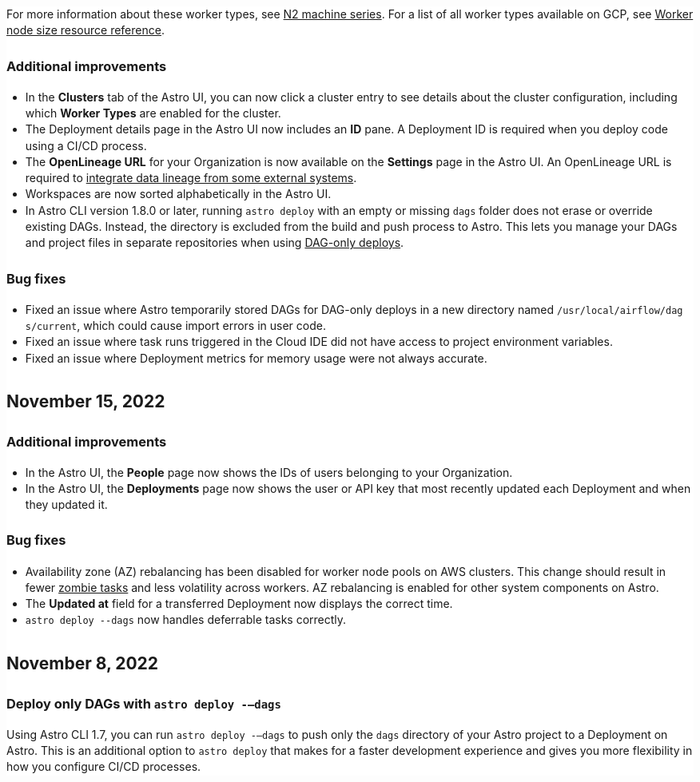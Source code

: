 For more information about these worker types, see [N2 machine series](https://cloud.google.com/compute/docs/general-purpose-machines#n2_machines). For a list of all worker types available on GCP, see [Worker node size resource reference](resource-reference-gcp-hybrid.md#supported-worker-node-pool-instance-types).

### Additional improvements

- In the **Clusters** tab of the Astro UI, you can now click a cluster entry to see details about the cluster configuration, including which **Worker Types** are enabled for the cluster.
- The Deployment details page in the Astro UI now includes an **ID** pane. A Deployment ID is required when you deploy code using a CI/CD process.
- The **OpenLineage URL** for your Organization is now available on the **Settings** page in the Astro UI. An OpenLineage URL is required to [integrate data lineage from some external systems](set-up-data-lineage.md).
- Workspaces are now sorted alphabetically in the Astro UI.
- In Astro CLI version 1.8.0 or later, running `astro deploy` with an empty or missing `dags` folder does not erase or override existing DAGs. Instead, the directory is excluded from the build and push process to Astro. This lets you manage your DAGs and project files in separate repositories when using [DAG-only deploys](deploy-dags.md).

### Bug fixes

- Fixed an issue where Astro temporarily stored DAGs for DAG-only deploys in a new directory named `/usr/local/airflow/dags/current`, which could cause import errors in user code.
- Fixed an issue where task runs triggered in the Cloud IDE did not have access to project environment variables.
- Fixed an issue where Deployment metrics for memory usage were not always accurate.

## November 15, 2022

### Additional improvements

- In the Astro UI, the **People** page now shows the IDs of users belonging to your Organization.
- In the Astro UI, the **Deployments** page now shows the user or API key that most recently updated each Deployment and when they updated it.

### Bug fixes

- Availability zone (AZ) rebalancing has been disabled for worker node pools on AWS clusters. This change should result in fewer [zombie tasks](https://airflow.apache.org/docs/apache-airflow/stable/core-concepts/tasks.html#zombie-undead-tasks) and less volatility across workers. AZ rebalancing is enabled for other system components on Astro.
- The **Updated at** field for a transferred Deployment now displays the correct time.
- `astro deploy --dags` now handles deferrable tasks correctly.

## November 8, 2022

### Deploy only DAGs with `astro deploy -—dags`

Using Astro CLI 1.7, you can run `astro deploy -—dags` to push only the `dags` directory of your Astro project to a Deployment on Astro. This is an additional option to `astro deploy` that makes for a faster development experience and gives you more flexibility in how you configure CI/CD processes.

